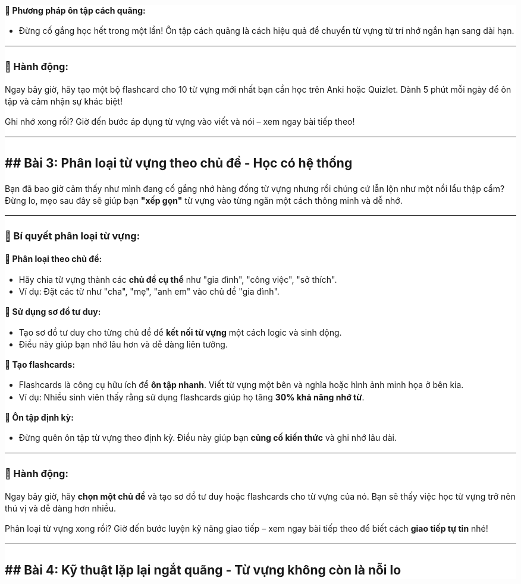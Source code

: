 **🔹 Phương pháp ôn tập cách quãng:**
- Đừng cố gắng học hết trong một lần! Ôn tập cách quãng là cách hiệu quả để chuyển từ vựng từ trí nhớ ngắn hạn sang dài hạn.

---

### 🚀 Hành động:

Ngay bây giờ, hãy tạo một bộ flashcard cho 10 từ vựng mới nhất bạn cần học trên Anki hoặc Quizlet. Dành 5 phút mỗi ngày để ôn tập và cảm nhận sự khác biệt!

Ghi nhớ xong rồi? Giờ đến bước áp dụng từ vựng vào viết và nói – xem ngay bài tiếp theo!

---
## ## Bài 3: Phân loại từ vựng theo chủ đề - Học có hệ thống

Bạn đã bao giờ cảm thấy như mình đang cố gắng nhớ hàng đống từ vựng nhưng rồi chúng cứ lẫn lộn như một nồi lẩu thập cẩm? Đừng lo, mẹo sau đây sẽ giúp bạn **"xếp gọn"** từ vựng vào từng ngăn một cách thông minh và dễ nhớ.

---

### 📌 Bí quyết phân loại từ vựng:

**🔹 Phân loại theo chủ đề:**
- Hãy chia từ vựng thành các **chủ đề cụ thể** như "gia đình", "công việc", "sở thích".
- Ví dụ: Đặt các từ như "cha", "mẹ", "anh em" vào chủ đề "gia đình".

**🔹 Sử dụng sơ đồ tư duy:**
- Tạo sơ đồ tư duy cho từng chủ đề để **kết nối từ vựng** một cách logic và sinh động.
- Điều này giúp bạn nhớ lâu hơn và dễ dàng liên tưởng.

**🔹 Tạo flashcards:**
- Flashcards là công cụ hữu ích để **ôn tập nhanh**. Viết từ vựng một bên và nghĩa hoặc hình ảnh minh họa ở bên kia.
- Ví dụ: Nhiều sinh viên thấy rằng sử dụng flashcards giúp họ tăng **30% khả năng nhớ từ**.

**🔹 Ôn tập định kỳ:**
- Đừng quên ôn tập từ vựng theo định kỳ. Điều này giúp bạn **củng cố kiến thức** và ghi nhớ lâu dài.

---

### 🚀 Hành động:

Ngay bây giờ, hãy **chọn một chủ đề** và tạo sơ đồ tư duy hoặc flashcards cho từ vựng của nó. Bạn sẽ thấy việc học từ vựng trở nên thú vị và dễ dàng hơn nhiều.

Phân loại từ vựng xong rồi? Giờ đến bước luyện kỹ năng giao tiếp – xem ngay bài tiếp theo để biết cách **giao tiếp tự tin** nhé!

---
## ## Bài 4: Kỹ thuật lặp lại ngắt quãng - Từ vựng không còn là nỗi lo  
